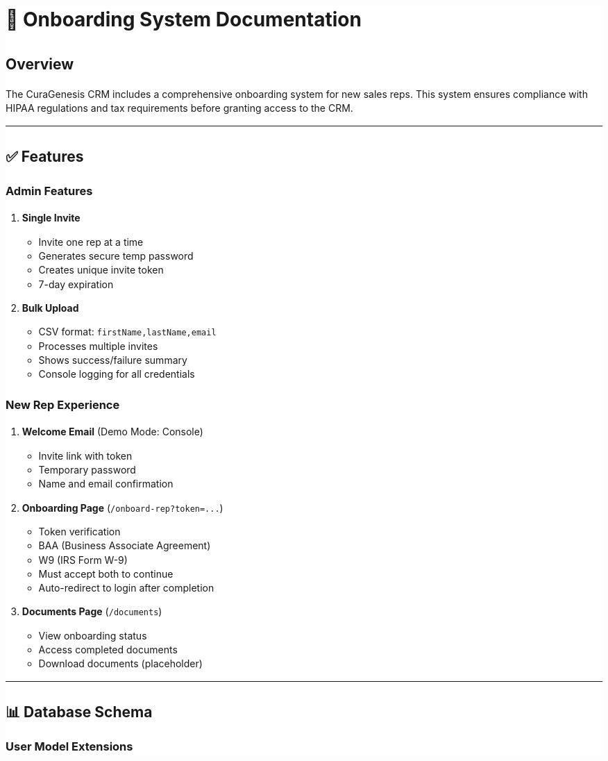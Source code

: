 # 🚀 Onboarding System Documentation

## Overview

The CuraGenesis CRM includes a comprehensive onboarding system for new sales reps. This system ensures compliance with HIPAA regulations and tax requirements before granting access to the CRM.

---

## ✅ Features

### Admin Features

1. **Single Invite**
   - Invite one rep at a time
   - Generates secure temp password
   - Creates unique invite token
   - 7-day expiration

2. **Bulk Upload**
   - CSV format: `firstName,lastName,email`
   - Processes multiple invites
   - Shows success/failure summary
   - Console logging for all credentials

### New Rep Experience

1. **Welcome Email** (Demo Mode: Console)
   - Invite link with token
   - Temporary password
   - Name and email confirmation

2. **Onboarding Page** (`/onboard-rep?token=...`)
   - Token verification
   - BAA (Business Associate Agreement)
   - W9 (IRS Form W-9)
   - Must accept both to continue
   - Auto-redirect to login after completion

3. **Documents Page** (`/documents`)
   - View onboarding status
   - Access completed documents
   - Download documents (placeholder)

---

## 📊 Database Schema

### User Model Extensions
